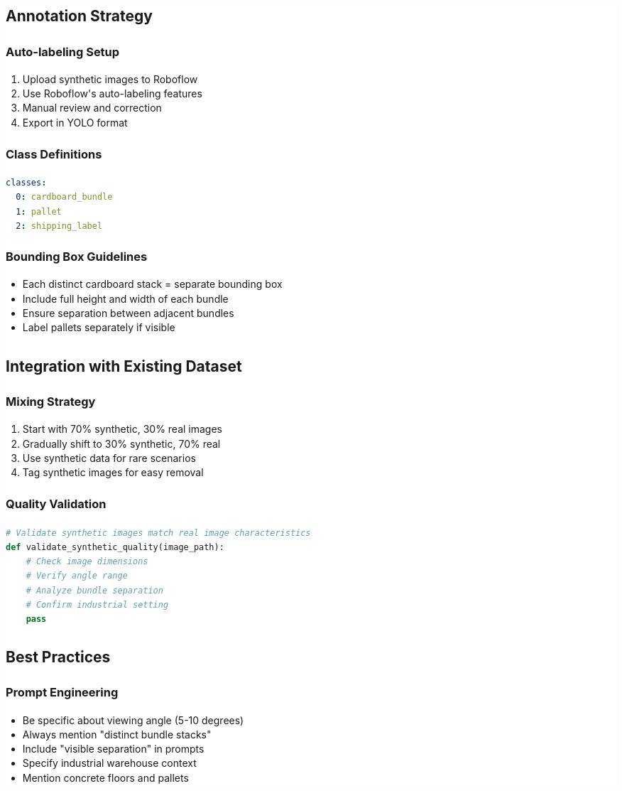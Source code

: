 ## Annotation Strategy

### Auto-labeling Setup
1. Upload synthetic images to Roboflow
2. Use Roboflow's auto-labeling features
3. Manual review and correction
4. Export in YOLO format

### Class Definitions
```yaml
classes:
  0: cardboard_bundle
  1: pallet
  2: shipping_label
```

### Bounding Box Guidelines
- Each distinct cardboard stack = separate bounding box
- Include full height and width of each bundle
- Ensure separation between adjacent bundles
- Label pallets separately if visible

## Integration with Existing Dataset

### Mixing Strategy
1. Start with 70% synthetic, 30% real images
2. Gradually shift to 30% synthetic, 70% real
3. Use synthetic data for rare scenarios
4. Tag synthetic images for easy removal

### Quality Validation
```python
# Validate synthetic images match real image characteristics
def validate_synthetic_quality(image_path):
    # Check image dimensions
    # Verify angle range
    # Analyze bundle separation
    # Confirm industrial setting
    pass
```

## Best Practices

### Prompt Engineering
- Be specific about viewing angle (5-10 degrees)
- Always mention "distinct bundle stacks"
- Include "visible separation" in prompts
- Specify industrial warehouse context
- Mention concrete floors and pallets
